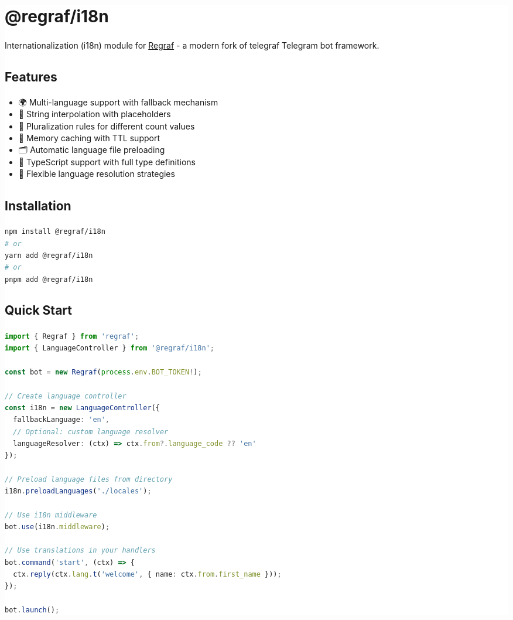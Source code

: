 # @regraf/i18n

Internationalization (i18n) module for [Regraf](https://github.com/regraf-bots/regraf) - a modern fork of telegraf Telegram bot framework.

## Features

- 🌍 Multi-language support with fallback mechanism
- 📝 String interpolation with placeholders
- 🔢 Pluralization rules for different count values
- 💾 Memory caching with TTL support
- 🗂️ Automatic language file preloading
- 🎯 TypeScript support with full type definitions
- 🔧 Flexible language resolution strategies

## Installation

```bash
npm install @regraf/i18n
# or
yarn add @regraf/i18n
# or
pnpm add @regraf/i18n
```

## Quick Start

```typescript
import { Regraf } from 'regraf';
import { LanguageController } from '@regraf/i18n';

const bot = new Regraf(process.env.BOT_TOKEN!);

// Create language controller
const i18n = new LanguageController({
  fallbackLanguage: 'en',
  // Optional: custom language resolver
  languageResolver: (ctx) => ctx.from?.language_code ?? 'en'
});

// Preload language files from directory
i18n.preloadLanguages('./locales');

// Use i18n middleware
bot.use(i18n.middleware);

// Use translations in your handlers
bot.command('start', (ctx) => {
  ctx.reply(ctx.lang.t('welcome', { name: ctx.from.first_name }));
});

bot.launch();
```
